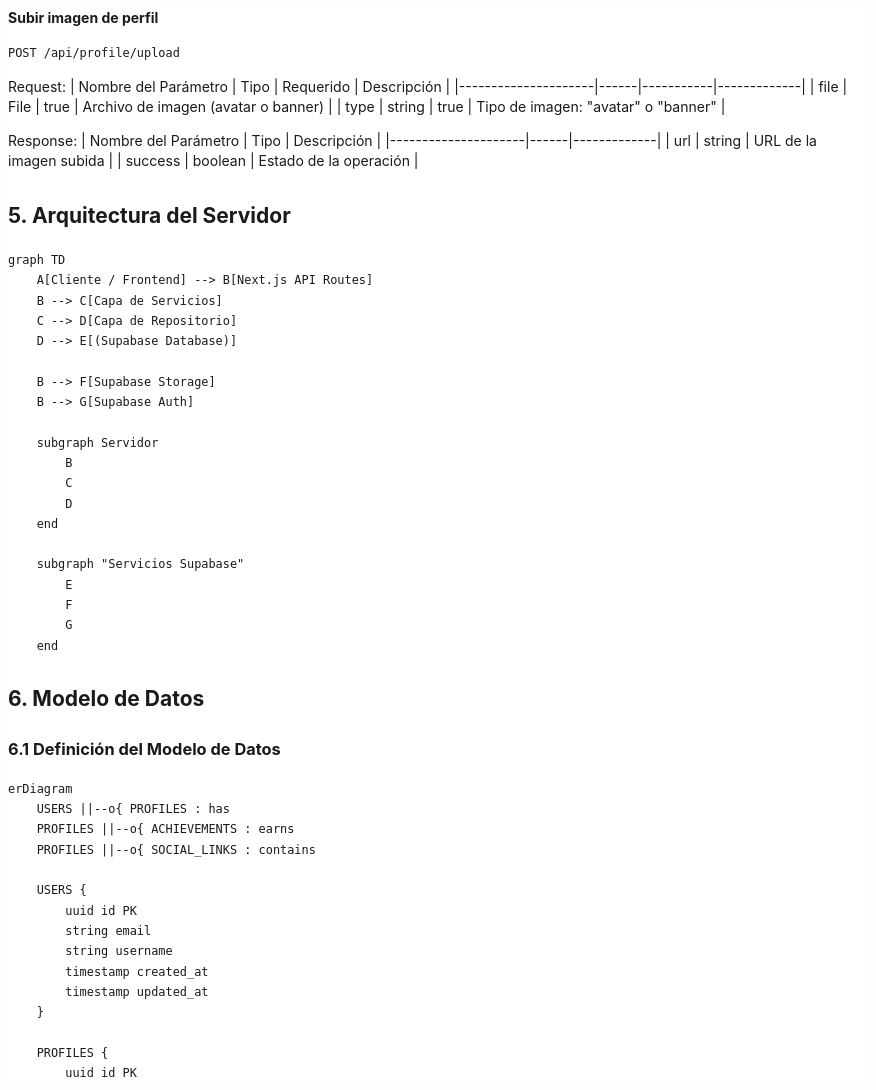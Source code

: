 **Subir imagen de perfil**
```
POST /api/profile/upload
```

Request:
| Nombre del Parámetro | Tipo | Requerido | Descripción |
|---------------------|------|-----------|-------------|
| file | File | true | Archivo de imagen (avatar o banner) |
| type | string | true | Tipo de imagen: "avatar" o "banner" |

Response:
| Nombre del Parámetro | Tipo | Descripción |
|---------------------|------|-------------|
| url | string | URL de la imagen subida |
| success | boolean | Estado de la operación |

## 5. Arquitectura del Servidor

```mermaid
graph TD
    A[Cliente / Frontend] --> B[Next.js API Routes]
    B --> C[Capa de Servicios]
    C --> D[Capa de Repositorio]
    D --> E[(Supabase Database)]
    
    B --> F[Supabase Storage]
    B --> G[Supabase Auth]
    
    subgraph Servidor
        B
        C
        D
    end
    
    subgraph "Servicios Supabase"
        E
        F
        G
    end
```

## 6. Modelo de Datos

### 6.1 Definición del Modelo de Datos

```mermaid
erDiagram
    USERS ||--o{ PROFILES : has
    PROFILES ||--o{ ACHIEVEMENTS : earns
    PROFILES ||--o{ SOCIAL_LINKS : contains
    
    USERS {
        uuid id PK
        string email
        string username
        timestamp created_at
        timestamp updated_at
    }
    
    PROFILES {
        uuid id PK
```